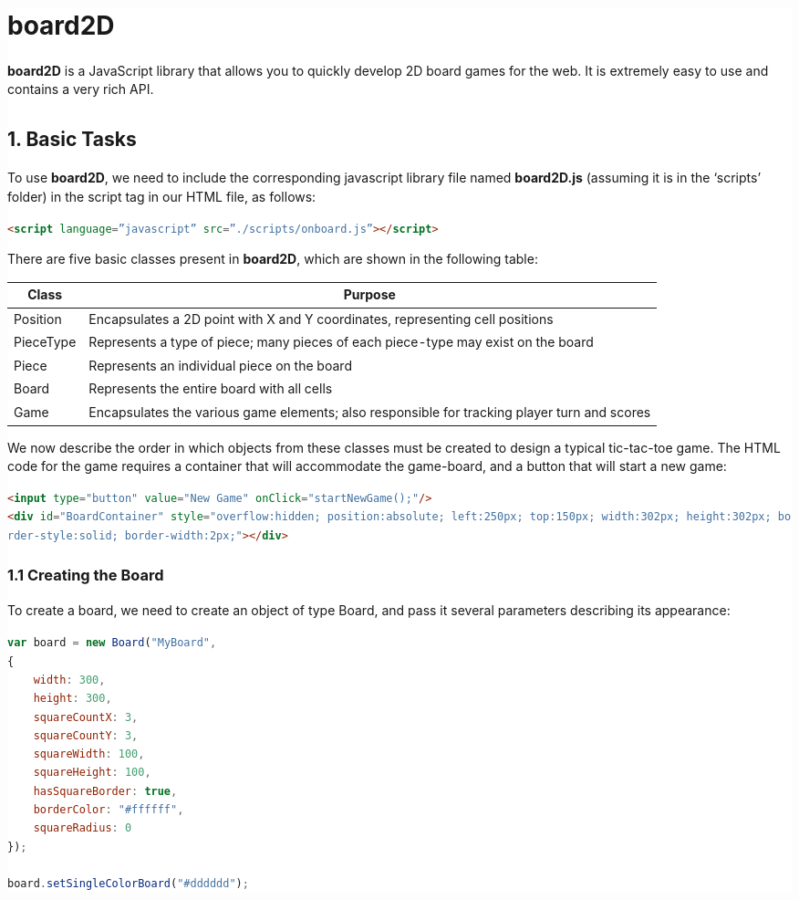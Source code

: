 # board2D
**board2D** is a JavaScript library that allows you to quickly develop 2D board games for the web. It is extremely easy to use and contains a very rich API.

## 1. Basic Tasks
To use **board2D**, we need to include the corresponding javascript library file named **board2D.js** (assuming it is in the ‘scripts’ folder) in the script tag in our HTML file, as follows:

```html
<script language=”javascript” src=”./scripts/onboard.js”></script>
```

There are five basic classes present in **board2D**, which are shown in the following table: 

| Class     | Purpose |
| --------- | ------- |
| Position  | Encapsulates a 2D point with X and Y coordinates, representing cell positions |
| PieceType | Represents a type of piece; many pieces of each piece-type may exist on the board |
| Piece     | Represents an individual piece on the board |
| Board     | Represents the entire board with all cells |
| Game      | Encapsulates the various game elements; also responsible for tracking player turn and scores |


We now describe the order in which objects from these classes must be created to design a typical tic-tac-toe game. The HTML code for the game requires a container that will accommodate the game-board, and a button that will start a new game:

```html
<input type="button" value="New Game" onClick="startNewGame();"/>
<div id="BoardContainer" style="overflow:hidden; position:absolute; left:250px; top:150px; width:302px; height:302px; border-style:solid; border-width:2px;"></div>
```

### 1.1 Creating the Board

To create a board, we need to create an object of type Board, and pass it several parameters describing its appearance:

```javascript
var board = new Board("MyBoard", 
{ 
    width: 300, 
    height: 300, 
    squareCountX: 3, 
    squareCountY: 3, 
    squareWidth: 100, 
    squareHeight: 100,
    hasSquareBorder: true, 
    borderColor: "#ffffff", 
    squareRadius: 0 
});    

board.setSingleColorBoard("#dddddd");
```
